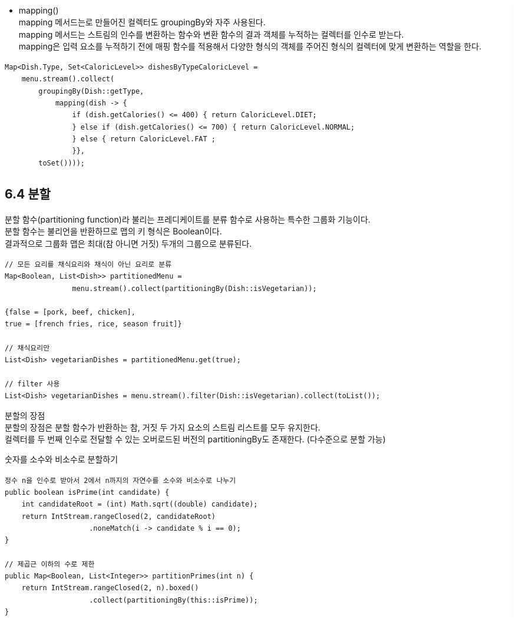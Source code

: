 - mapping()  
mapping 메서드는로 만들어진 컬렉터도 groupingBy와 자주 사용된다.  
mapping 메서드는 스트림의 인수를 변환하는 함수와 변환 함수의 결과 객체를 누적하는 컬렉터를 인수로 받는다.    
mapping은 입력 요소를 누적하기 전에 매핑 함수를 적용해서 다양한 형식의 객체를 주어진 형식의 컬렉터에 맞게 변환하는 역할을 한다.  
```
Map<Dish.Type, Set<CaloricLevel>> dishesByTypeCaloricLevel =
    menu.stream().collect(
        groupingBy(Dish::getType,
            mapping(dish -> {
                if (dish.getCalories() <= 400) { return CaloricLevel.DIET;
                } else if (dish.getCalories() <= 700) { return CaloricLevel.NORMAL;
                } else { return CaloricLevel.FAT ;
                }},
        toSet())));
```

## 6.4 분할
분할 함수(partitioning function)라 불리는 프레디케이트를 분류 함수로 사용하는 특수한 그룹화 기능이다.  
분할 함수는 불리언을 반환하므로 맵의 키 형식은 Boolean이다.  
결과적으로 그룹화 맵은 최대(참 아니면 거짓) 두개의 그룹으로 분류된다.
```
// 모든 요리를 채식요리와 채식이 아닌 요리로 분류
Map<Boolean, List<Dish>> partitionedMenu = 
                menu.stream().collect(partitioningBy(Dish::isVegetarian));
                
{false = [pork, beef, chicken],
true = [french fries, rice, season fruit]}

// 채식요리만 
List<Dish> vegetarianDishes = partitionedMenu.get(true);

// filter 사용
List<Dish> vegetarianDishes = menu.stream().filter(Dish::isVegetarian).collect(toList());
```

분할의 장점  
분할의 장점은 분할 함수가 반환하는 참, 거짓 두 가지 요소의 스트림 리스트를 모두 유지한다.  
컬렉터를 두 번째 인수로 전달할 수 있는 오버로드된 버전의 partitioningBy도 존재한다. (다수준으로 분할 가능)

숫자를 소수와 비소수로 분할하기  
```
정수 n을 인수로 받아서 2에서 n까지의 자연수를 소수와 비소수로 나누기
public boolean isPrime(int candidate) {
    int candidateRoot = (int) Math.sqrt((double) candidate);
    return IntStream.rangeClosed(2, candidateRoot)
                    .noneMatch(i -> candidate % i == 0);
}

// 제곱근 이하의 수로 제한
public Map<Boolean, List<Integer>> partitionPrimes(int n) {
    return IntStream.rangeClosed(2, n).boxed()
                    .collect(partitioningBy(this::isPrime));
}
```
